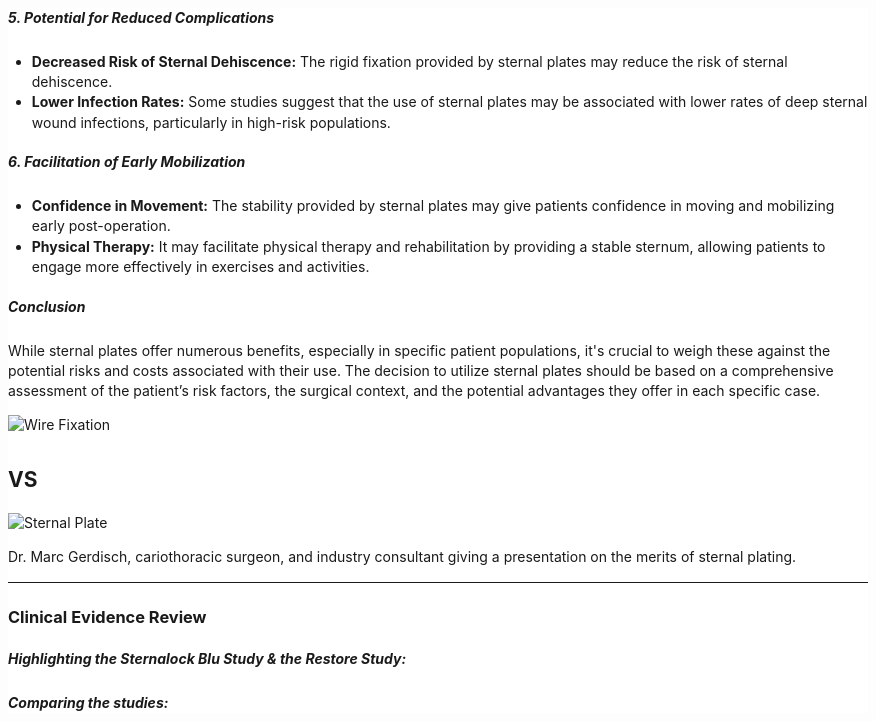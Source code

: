 ##### 5. Potential for Reduced Complications
- **Decreased Risk of Sternal Dehiscence:** The rigid fixation provided by sternal plates may reduce the risk of sternal dehiscence.
- **Lower Infection Rates:** Some studies suggest that the use of sternal plates may be associated with lower rates of deep sternal wound infections, particularly in high-risk populations.

##### 6. Facilitation of Early Mobilization
- **Confidence in Movement:** The stability provided by sternal plates may give patients confidence in moving and mobilizing early post-operation.
- **Physical Therapy:** It may facilitate physical therapy and rehabilitation by providing a stable sternum, allowing patients to engage more effectively in exercises and activities.

##### Conclusion
While sternal plates offer numerous benefits, especially in specific patient populations, it's crucial to weigh these against the potential risks and costs associated with their use. The decision to utilize sternal plates should be based on a comprehensive assessment of the patient’s risk factors, the surgical context, and the potential advantages they offer in each specific case.

![Wire Fixation](../../static/img/wire_cerclage.png)
## VS
![Sternal Plate](../../static/img/slb_v_xp.png)

Dr. Marc Gerdisch, cariothoracic surgeon, and industry consultant giving a presentation on the merits of sternal plating. 


<iframe width="700" height="450" src="https://www.youtube.com/embed/nNE9mnJwq0k" frameborder="0" allowfullscreen></iframe>


____

### Clinical Evidence Review

##### Highlighting the Sternalock Blu Study & the Restore Study:

<iframe
        src="https://drive.google.com/file/d/10XfX_wBaqIW4KGB7PkiVHGwT4ze9ctFJ/preview"
        width="700"
        height="800"
        allow="autoplay"
      ></iframe>

<iframe
        src="https://drive.google.com/file/d/10TmZ1qkoyax3idLkBmY8u6qQu58DOJ9H/preview"
        width="700"
        height="800"
        allow="autoplay"
      ></iframe>

##### Comparing the studies:
<iframe
        src="https://drive.google.com/file/d/10TngR2xS_vlizMvcapOa3OqT6uOS1nlA/preview"
        width="700"
        height="800"
        allow="autoplay"
      ></iframe>
